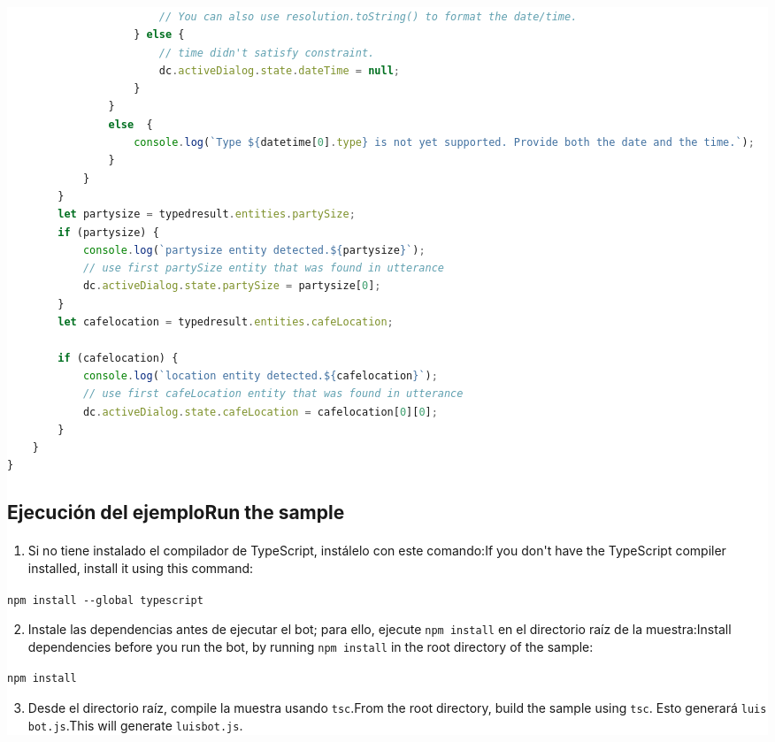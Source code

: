 ```typescript
                        // You can also use resolution.toString() to format the date/time.
                    } else {
                        // time didn't satisfy constraint.
                        dc.activeDialog.state.dateTime = null;
                    }
                } 
                else  {
                    console.log(`Type ${datetime[0].type} is not yet supported. Provide both the date and the time.`);
                }
            }                                                
        }
        let partysize = typedresult.entities.partySize;
        if (partysize) {
            console.log(`partysize entity detected.${partysize}`);
            // use first partySize entity that was found in utterance
            dc.activeDialog.state.partySize = partysize[0];
        }
        let cafelocation = typedresult.entities.cafeLocation;

        if (cafelocation) {
            console.log(`location entity detected.${cafelocation}`);
            // use first cafeLocation entity that was found in utterance
            dc.activeDialog.state.cafeLocation = cafelocation[0][0];
        }
    } 
}
```

## <a name="run-the-sample"></a><span data-ttu-id="2a11d-173">Ejecución del ejemplo</span><span class="sxs-lookup"><span data-stu-id="2a11d-173">Run the sample</span></span>

1. <span data-ttu-id="2a11d-174">Si no tiene instalado el compilador de TypeScript, instálelo con este comando:</span><span class="sxs-lookup"><span data-stu-id="2a11d-174">If you don't have the TypeScript compiler installed, install it using this command:</span></span>

```
npm install --global typescript
```

2. <span data-ttu-id="2a11d-175">Instale las dependencias antes de ejecutar el bot; para ello, ejecute `npm install` en el directorio raíz de la muestra:</span><span class="sxs-lookup"><span data-stu-id="2a11d-175">Install dependencies before you run the bot, by running `npm install` in the root directory of the sample:</span></span>

```
npm install
```

3. <span data-ttu-id="2a11d-176">Desde el directorio raíz, compile la muestra usando `tsc`.</span><span class="sxs-lookup"><span data-stu-id="2a11d-176">From the root directory, build the sample using `tsc`.</span></span> <span data-ttu-id="2a11d-177">Esto generará `luisbot.js`.</span><span class="sxs-lookup"><span data-stu-id="2a11d-177">This will generate `luisbot.js`.</span></span>

